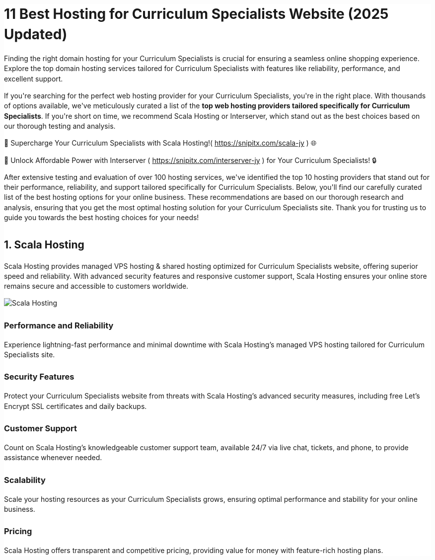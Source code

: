 # 11 Best Hosting for Curriculum Specialists Website (2025 Updated)

Finding the right domain hosting for your Curriculum Specialists is crucial for ensuring a seamless online shopping experience. Explore the top domain hosting services tailored for Curriculum Specialists with features like reliability, performance, and excellent support.

If you're searching for the perfect web hosting provider for your Curriculum Specialists, you're in the right place. With thousands of options available, we've meticulously curated a list of the **top web hosting providers tailored specifically for Curriculum Specialists**. If you're short on time, we recommend Scala Hosting or Interserver, which stand out as the best choices based on our thorough testing and analysis.

🚀 Supercharge Your Curriculum Specialists with Scala Hosting!( https://snipitx.com/scala-jy ) 🌐 

💸 Unlock Affordable Power with Interserver ( https://snipitx.com/interserver-jy ) for Your Curriculum Specialists! 🔒

After extensive testing and evaluation of over 100 hosting services, we've identified the top 10 hosting providers that stand out for their performance, reliability, and support tailored specifically for Curriculum Specialists. Below, you'll find our carefully curated list of the best hosting options for your online business. These recommendations are based on our thorough research and analysis, ensuring that you get the most optimal hosting solution for your Curriculum Specialists site. Thank you for trusting us to guide you towards the best hosting choices for your needs!

## 1. Scala Hosting

Scala Hosting provides managed VPS hosting & shared hosting optimized for Curriculum Specialists website, offering superior speed and reliability. With advanced security features and responsive customer support, Scala Hosting ensures your online store remains secure and accessible to customers worldwide.

![Scala Hosting](https://i.imgur.com/uJ5JIK3.png "Scala Web Hosting")

### Performance and Reliability
Experience lightning-fast performance and minimal downtime with Scala Hosting’s managed VPS hosting tailored for Curriculum Specialists site.

### Security Features
Protect your Curriculum Specialists website from threats with Scala Hosting’s advanced security measures, including free Let’s Encrypt SSL certificates and daily backups.

### Customer Support
Count on Scala Hosting’s knowledgeable customer support team, available 24/7 via live chat, tickets, and phone, to provide assistance whenever needed.

### Scalability
Scale your hosting resources as your Curriculum Specialists grows, ensuring optimal performance and stability for your online business.

### Pricing
Scala Hosting offers transparent and competitive pricing, providing value for money with feature-rich hosting plans.
